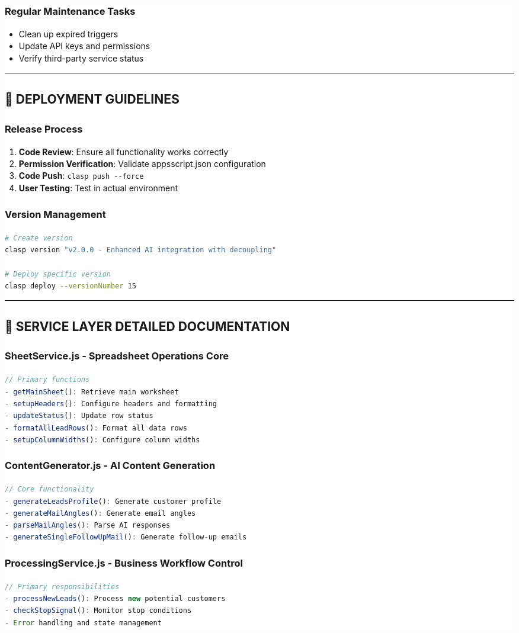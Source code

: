 ### **Regular Maintenance Tasks**
- Clean up expired triggers
- Update API keys and permissions
- Verify third-party service status

---

## 🚀 DEPLOYMENT GUIDELINES

### **Release Process**
1. **Code Review**: Ensure all functionality works correctly
2. **Permission Verification**: Validate appsscript.json configuration
3. **Code Push**: `clasp push --force`
4. **User Testing**: Test in actual environment

### **Version Management**
```bash
# Create version
clasp version "v2.0.0 - Enhanced AI integration with decoupling"

# Deploy specific version
clasp deploy --versionNumber 15
```

---

## 🔧 SERVICE LAYER DETAILED DOCUMENTATION

### **SheetService.js - Spreadsheet Operations Core**
```javascript
// Primary functions
- getMainSheet(): Retrieve main worksheet
- setupHeaders(): Configure headers and formatting
- updateStatus(): Update row status
- formatAllLeadRows(): Format all data rows
- setupColumnWidths(): Configure column widths
```

### **ContentGenerator.js - AI Content Generation**
```javascript
// Core functionality
- generateLeadsProfile(): Generate customer profile
- generateMailAngles(): Generate email angles
- parseMailAngles(): Parse AI responses
- generateSingleFollowUpMail(): Generate follow-up emails
```

### **ProcessingService.js - Business Workflow Control**
```javascript
// Primary responsibilities
- processNewLeads(): Process new potential customers
- checkStopSignal(): Monitor stop conditions
- Error handling and state management
```
